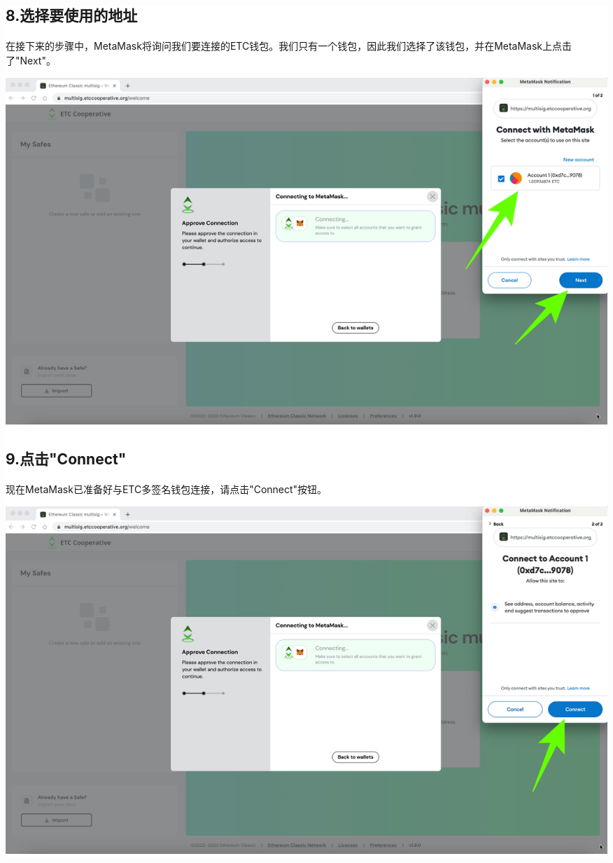 ## 8.选择要使用的地址

在接下来的步骤中，MetaMask将询问我们要连接的ETC钱包。我们只有一个钱包，因此我们选择了该钱包，并在MetaMask上点击了"Next"。

![](./7.png)

## 9.点击"Connect"

现在MetaMask已准备好与ETC多签名钱包连接，请点击"Connect"按钮。

![](./8.png)
